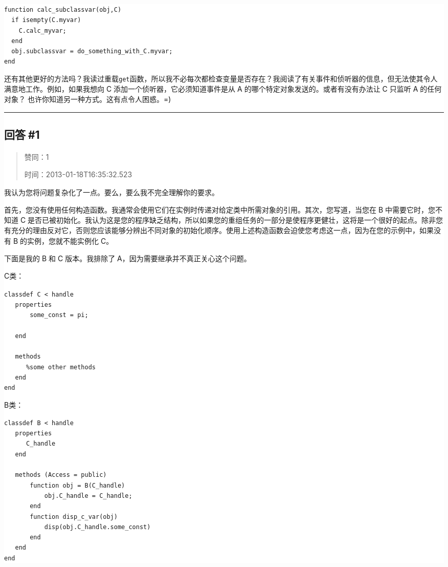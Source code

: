 ```
function calc_subclassvar(obj,C)
  if isempty(C.myvar)
    C.calc_myvar;
  end
  obj.subclassvar = do_something_with_C.myvar;
end 
```

还有其他更好的方法吗？我读过重载`get`函数，所以我不必每次都检查变量是否存在？我阅读了有关事件和侦听器的信息，但无法使其令人满意地工作。例如，如果我想向 C 添加一个侦听器，它必须知道事件是从 A 的哪个特定对象发送的。或者有没有办法让 C 只监听 A 的任何对象？
也许你知道另一种方式。这有点令人困惑。=)

* * *

## 回答 #1

> 赞同：1
> 
> 时间：2013-01-18T16:35:32.523

我认为您将问题复杂化了一点。要么，要么我不完全理解你的要求。

首先，您没有使用任何构造函数。我通常会使用它们在实例时传递对给定类中所需对象的引用。其次，您写道，当您在 B 中需要它时，您不知道 C 是否已被初始化。我认为这是您的程序缺乏结构，所以如果您的重组任务的一部分是使程序更健壮，这将是一个很好的起点。除非您有充分的理由反对它，否则您应该能够分辨出不同对象的初始化顺序。使用上述构造函数会迫使您考虑这一点，因为在您的示例中，如果没有 B 的实例，您就不能实例化 C。

下面是我的 B 和 C 版本。我排除了 A，因为需要继承并不真正关心这个问题。

C类：

```
classdef C < handle
   properties
       some_const = pi;

   end

   methods
      %some other methods
   end
end 
```

B类：

```
classdef B < handle
   properties
      C_handle
   end

   methods (Access = public)
       function obj = B(C_handle)          
           obj.C_handle = C_handle;
       end
       function disp_c_var(obj)
           disp(obj.C_handle.some_const)
       end
   end
end 
```
